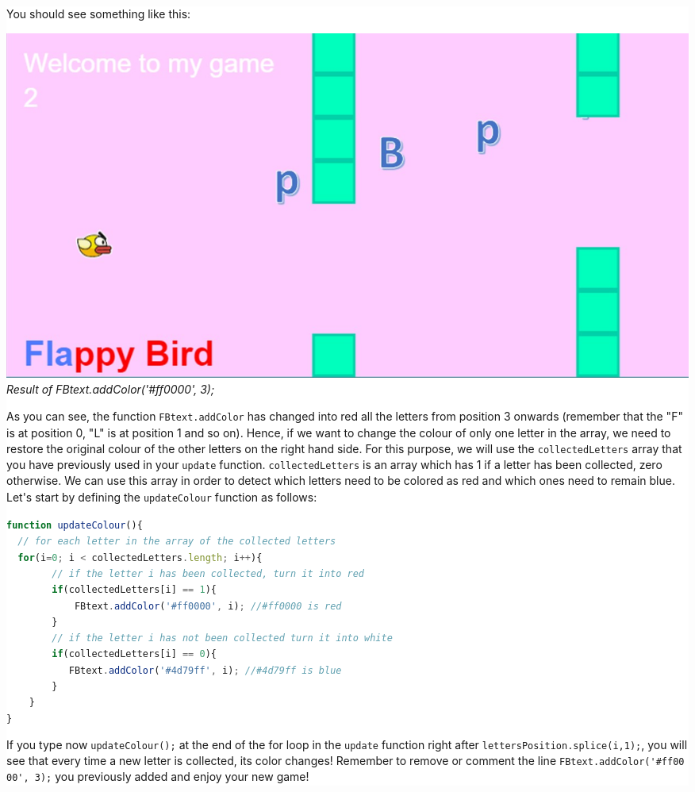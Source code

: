 You should see something like this:

![](screen4.jpg)
*Result of FBtext.addColor('#ff0000', 3);*

As you can see, the function `FBtext.addColor` has changed into red all the letters from position 3 onwards (remember that the "F" is at position 0, "L" is at position 1 and so on). Hence, if we want to change the colour of only one letter in the array, we need to restore the original colour of the other letters on the right hand side. For this purpose, we will use the `collectedLetters` array that you have previously used in your `update` function. `collectedLetters` is an array which has 1 if a letter has been collected, zero otherwise. We can use this array in order to detect which letters need to be colored as red and which ones need to remain blue. Let's start by defining the `updateColour` function as follows:

```javascript
function updateColour(){
  // for each letter in the array of the collected letters
  for(i=0; i < collectedLetters.length; i++){
        // if the letter i has been collected, turn it into red
        if(collectedLetters[i] == 1){
            FBtext.addColor('#ff0000', i); //#ff0000 is red
        }
        // if the letter i has not been collected turn it into white
        if(collectedLetters[i] == 0){
           FBtext.addColor('#4d79ff', i); //#4d79ff is blue
        }
    }
}
```

If you type now `updateColour();` at the end of the for loop in the `update` function right after `lettersPosition.splice(i,1);`, you will see that every time a new letter is collected, its color changes! Remember to remove or comment the line `FBtext.addColor('#ff0000', 3);` you previously added and enjoy your new game!
